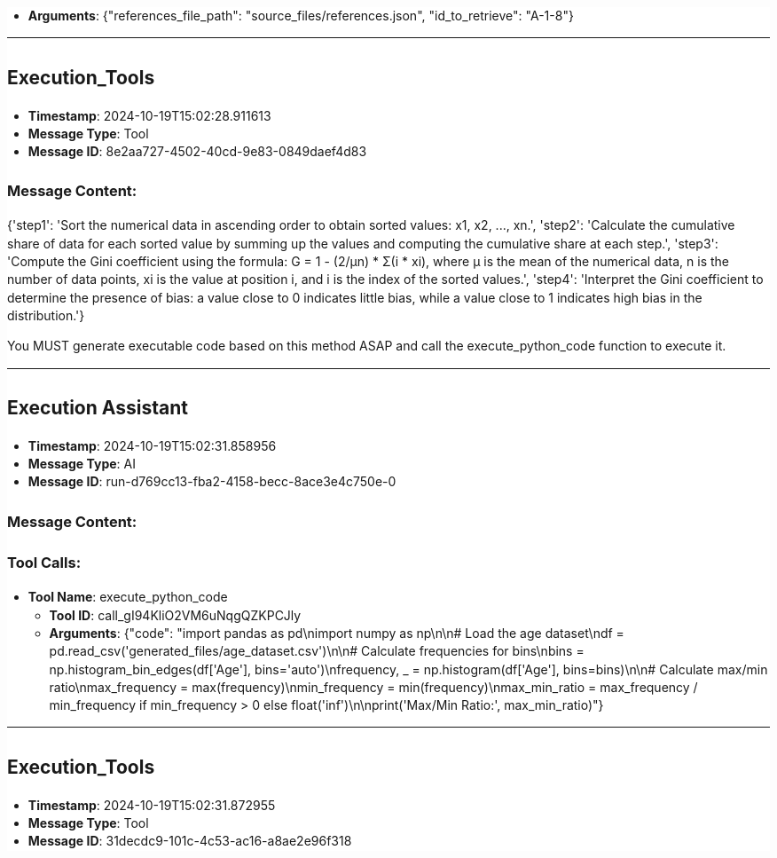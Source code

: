   - **Arguments**: {"references_file_path": "source_files/references.json", "id_to_retrieve": "A-1-8"}

---

## Execution_Tools
- **Timestamp**: 2024-10-19T15:02:28.911613
- **Message Type**: Tool
- **Message ID**: 8e2aa727-4502-40cd-9e83-0849daef4d83

### Message Content:

{'step1': 'Sort the numerical data in ascending order to obtain sorted values: x1, x2, ..., xn.', 'step2': 'Calculate the cumulative share of data for each sorted value by summing up the values and computing the cumulative share at each step.', 'step3': 'Compute the Gini coefficient using the formula: G = 1 - (2/μn) * Σ(i * xi), where μ is the mean of the numerical data, n is the number of data points, xi is the value at position i, and i is the index of the sorted values.', 'step4': 'Interpret the Gini coefficient to determine the presence of bias: a value close to 0 indicates little bias, while a value close to 1 indicates high bias in the distribution.'}

You MUST generate executable code based on this method ASAP and call the execute_python_code function to execute it.


---

## Execution Assistant
- **Timestamp**: 2024-10-19T15:02:31.858956
- **Message Type**: AI
- **Message ID**: run-d769cc13-fba2-4158-becc-8ace3e4c750e-0

### Message Content:



### Tool Calls:
- **Tool Name**: execute_python_code
  - **Tool ID**: call_gI94KliO2VM6uNqgQZKPCJly
  - **Arguments**: {"code": "import pandas as pd\nimport numpy as np\n\n# Load the age dataset\ndf = pd.read_csv('generated_files/age_dataset.csv')\n\n# Calculate frequencies for bins\nbins = np.histogram_bin_edges(df['Age'], bins='auto')\nfrequency, _ = np.histogram(df['Age'], bins=bins)\n\n# Calculate max/min ratio\nmax_frequency = max(frequency)\nmin_frequency = min(frequency)\nmax_min_ratio = max_frequency / min_frequency if min_frequency > 0 else float('inf')\n\nprint('Max/Min Ratio:', max_min_ratio)"}

---

## Execution_Tools
- **Timestamp**: 2024-10-19T15:02:31.872955
- **Message Type**: Tool
- **Message ID**: 31decdc9-101c-4c53-ac16-a8ae2e96f318
